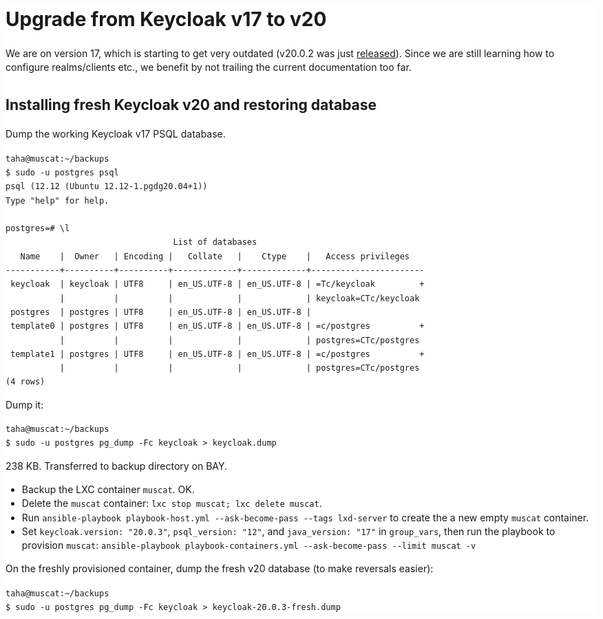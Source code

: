 # Upgrade from Keycloak v17 to v20

We are on version 17, which is starting to get very outdated (v20.0.2 was just
[released](https://www.keycloak.org/2022/12/keycloak-2002-released)).
Since we are still learning how to configure realms/clients etc., we benefit
by not trailing the current documentation too far.


## Installing fresh Keycloak v20 and restoring database

Dump the working Keycloak v17 PSQL database.

```
taha@muscat:~/backups
$ sudo -u postgres psql
psql (12.12 (Ubuntu 12.12-1.pgdg20.04+1))
Type "help" for help.

postgres=# \l
                                  List of databases
   Name    |  Owner   | Encoding |   Collate   |    Ctype    |   Access privileges
-----------+----------+----------+-------------+-------------+-----------------------
 keycloak  | keycloak | UTF8     | en_US.UTF-8 | en_US.UTF-8 | =Tc/keycloak         +
           |          |          |             |             | keycloak=CTc/keycloak
 postgres  | postgres | UTF8     | en_US.UTF-8 | en_US.UTF-8 |
 template0 | postgres | UTF8     | en_US.UTF-8 | en_US.UTF-8 | =c/postgres          +
           |          |          |             |             | postgres=CTc/postgres
 template1 | postgres | UTF8     | en_US.UTF-8 | en_US.UTF-8 | =c/postgres          +
           |          |          |             |             | postgres=CTc/postgres
(4 rows)
```

Dump it:
```
taha@muscat:~/backups
$ sudo -u postgres pg_dump -Fc keycloak > keycloak.dump
```
238 KB. Transferred to backup directory on BAY.

+ Backup the LXC container `muscat`. OK.
+ Delete the `muscat` container: `lxc stop muscat; lxc delete muscat`.
+ Run `ansible-playbook playbook-host.yml --ask-become-pass --tags lxd-server` to
  create the a new empty `muscat` container.
+ Set `keycloak.version: "20.0.3"`, `psql_version: "12"`, and `java_version: "17"`
  in `group_vars`, then run the playbook to provision `muscat`:
  `ansible-playbook playbook-containers.yml --ask-become-pass --limit muscat -v`


On the freshly provisioned container, dump the fresh v20 database (to make
reversals easier):
```
taha@muscat:~/backups
$ sudo -u postgres pg_dump -Fc keycloak > keycloak-20.0.3-fresh.dump
```
